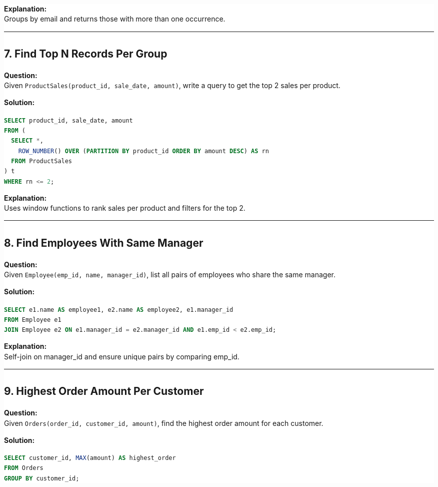 **Explanation:**  
Groups by email and returns those with more than one occurrence.

---

## 7. Find Top N Records Per Group

**Question:**  
Given `ProductSales(product_id, sale_date, amount)`, write a query to get the top 2 sales per product.

**Solution:**
```sql
SELECT product_id, sale_date, amount
FROM (
  SELECT *,
    ROW_NUMBER() OVER (PARTITION BY product_id ORDER BY amount DESC) AS rn
  FROM ProductSales
) t
WHERE rn <= 2;
```

**Explanation:**  
Uses window functions to rank sales per product and filters for the top 2.

---

## 8. Find Employees With Same Manager

**Question:**  
Given `Employee(emp_id, name, manager_id)`, list all pairs of employees who share the same manager.

**Solution:**
```sql
SELECT e1.name AS employee1, e2.name AS employee2, e1.manager_id
FROM Employee e1
JOIN Employee e2 ON e1.manager_id = e2.manager_id AND e1.emp_id < e2.emp_id;
```

**Explanation:**  
Self-join on manager_id and ensure unique pairs by comparing emp_id.

---

## 9. Highest Order Amount Per Customer

**Question:**  
Given `Orders(order_id, customer_id, amount)`, find the highest order amount for each customer.

**Solution:**
```sql
SELECT customer_id, MAX(amount) AS highest_order
FROM Orders
GROUP BY customer_id;
```
